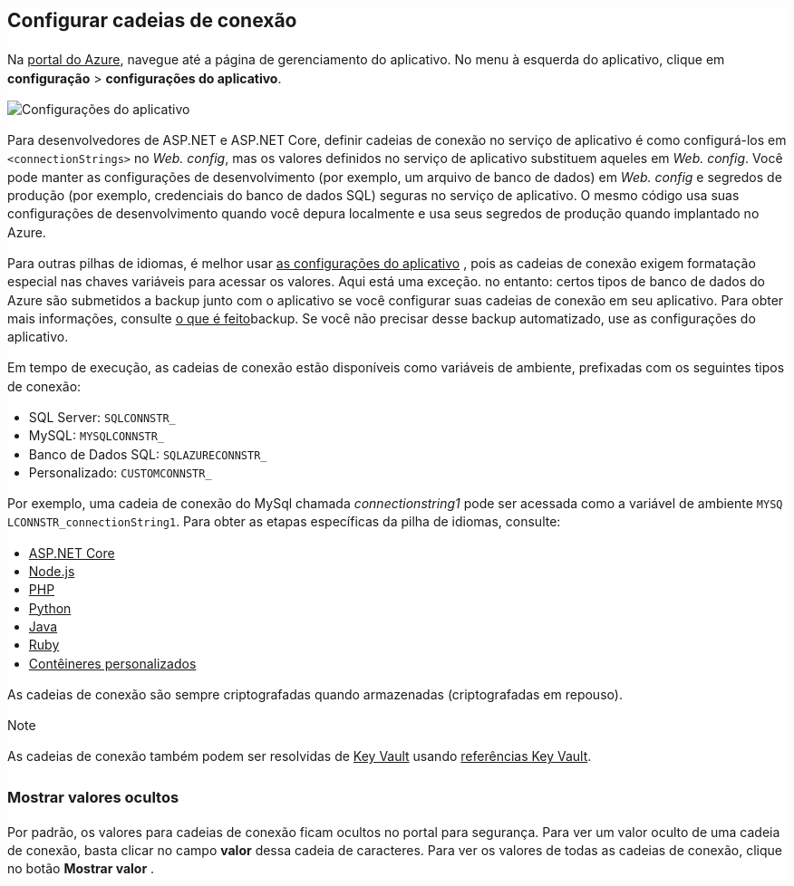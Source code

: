 ## <a name="configure-connection-strings"></a>Configurar cadeias de conexão

Na [portal do Azure], navegue até a página de gerenciamento do aplicativo. No menu à esquerda do aplicativo, clique em **configuração** > **configurações do aplicativo**.

![Configurações do aplicativo](./media/configure-common/open-ui.png)

Para desenvolvedores de ASP.NET e ASP.NET Core, definir cadeias de conexão no serviço de aplicativo é como configurá-los em `<connectionStrings>` no *Web. config*, mas os valores definidos no serviço de aplicativo substituem aqueles em *Web. config*. Você pode manter as configurações de desenvolvimento (por exemplo, um arquivo de banco de dados) em *Web. config* e segredos de produção (por exemplo, credenciais do banco de dados SQL) seguras no serviço de aplicativo. O mesmo código usa suas configurações de desenvolvimento quando você depura localmente e usa seus segredos de produção quando implantado no Azure.

Para outras pilhas de idiomas, é melhor usar [as configurações do aplicativo](#configure-app-settings) , pois as cadeias de conexão exigem formatação especial nas chaves variáveis para acessar os valores. Aqui está uma exceção. no entanto: certos tipos de banco de dados do Azure são submetidos a backup junto com o aplicativo se você configurar suas cadeias de conexão em seu aplicativo. Para obter mais informações, consulte [o que é feito](manage-backup.md#what-gets-backed-up)backup. Se você não precisar desse backup automatizado, use as configurações do aplicativo.

Em tempo de execução, as cadeias de conexão estão disponíveis como variáveis de ambiente, prefixadas com os seguintes tipos de conexão:

* SQL Server: `SQLCONNSTR_`
* MySQL: `MYSQLCONNSTR_`
* Banco de Dados SQL: `SQLAZURECONNSTR_`
* Personalizado: `CUSTOMCONNSTR_`

Por exemplo, uma cadeia de conexão do MySql chamada *connectionstring1* pode ser acessada como a variável de ambiente `MYSQLCONNSTR_connectionString1`. Para obter as etapas específicas da pilha de idiomas, consulte:

- [ASP.NET Core](containers/configure-language-dotnetcore.md#access-environment-variables)
- [Node.js](containers/configure-language-nodejs.md#access-environment-variables)
- [PHP](containers/configure-language-php.md#access-environment-variables)
- [Python](containers/how-to-configure-python.md#access-environment-variables)
- [Java](containers/configure-language-java.md#data-sources)
- [Ruby](containers/configure-language-ruby.md#access-environment-variables)
- [Contêineres personalizados](containers/configure-custom-container.md#configure-environment-variables)

As cadeias de conexão são sempre criptografadas quando armazenadas (criptografadas em repouso).

> [!NOTE]
> As cadeias de conexão também podem ser resolvidas de [Key Vault](/azure/key-vault/) usando [referências Key Vault](app-service-key-vault-references.md).

### <a name="show-hidden-values"></a>Mostrar valores ocultos

Por padrão, os valores para cadeias de conexão ficam ocultos no portal para segurança. Para ver um valor oculto de uma cadeia de conexão, basta clicar no campo **valor** dessa cadeia de caracteres. Para ver os valores de todas as cadeias de conexão, clique no botão **Mostrar valor** .


[ASP.NET SignalR]: https://www.asp.net/signalr
[Portal do Azure]: https://portal.azure.com/
[Configurar um nome de domínio personalizado no Serviço de Aplicativo do Azure]: ./app-service-web-tutorial-custom-domain.md
[Configurar ambientes de preparo no Serviço de Aplicativo do Azure]: ./deploy-staging-slots.md
[How to: Monitor web endpoint status]: https://go.microsoft.com/fwLink/?LinkID=279906
[Conceitos básicos de monitoramento no Serviço de Aplicativo do Azure]: ./web-sites-monitor.md
[modo de pipeline]: https://www.iis.net/learn/get-started/introduction-to-iis/introduction-to-iis-architecture#Application
[Dimensionar um aplicativo no Serviço de Aplicativo do Azure]: ./manage-scale-up.md